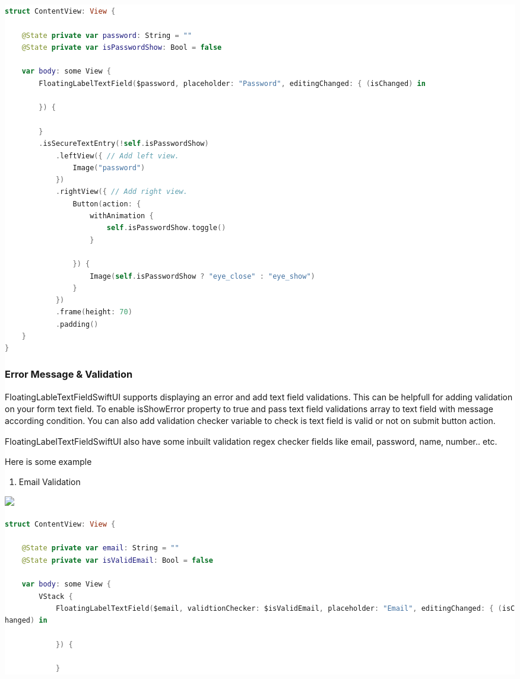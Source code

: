 </p>

```swift
struct ContentView: View {
    
    @State private var password: String = ""
    @State private var isPasswordShow: Bool = false
    
    var body: some View {
        FloatingLabelTextField($password, placeholder: "Password", editingChanged: { (isChanged) in
            
        }) {
            
        }
        .isSecureTextEntry(!self.isPasswordShow)
            .leftView({ // Add left view.
                Image("password")
            })
            .rightView({ // Add right view.
                Button(action: {
                    withAnimation {
                        self.isPasswordShow.toggle()
                    }
                    
                }) {
                    Image(self.isPasswordShow ? "eye_close" : "eye_show")
                }
            })
            .frame(height: 70)
            .padding()
    }
}
```

### Error Message & Validation

FloatingLableTextFieldSwiftUI supports displaying an error and add text field validations. This can be helpfull for adding validation on your form text field. To enable isShowError property to true and pass text field validations array to text field with message according condition. You can also add validation checker variable to check is text field is valid or not on submit button action.

FloatingLabelTextFieldSwiftUI also have some inbuilt validation regex checker fields like email, password, name, number.. etc. 

Here is some example

1. Email Validation
<p float="left">
    <img src="https://github.com/kishanraja/FloatingLabelTextFieldSwiftUI/blob/master/Graphics/email_validation.gif">

</p>

```swift
struct ContentView: View {
    
    @State private var email: String = ""
    @State private var isValidEmail: Bool = false
    
    var body: some View {
        VStack {
            FloatingLabelTextField($email, validtionChecker: $isValidEmail, placeholder: "Email", editingChanged: { (isChanged) in
                
            }) {
                
            }
```